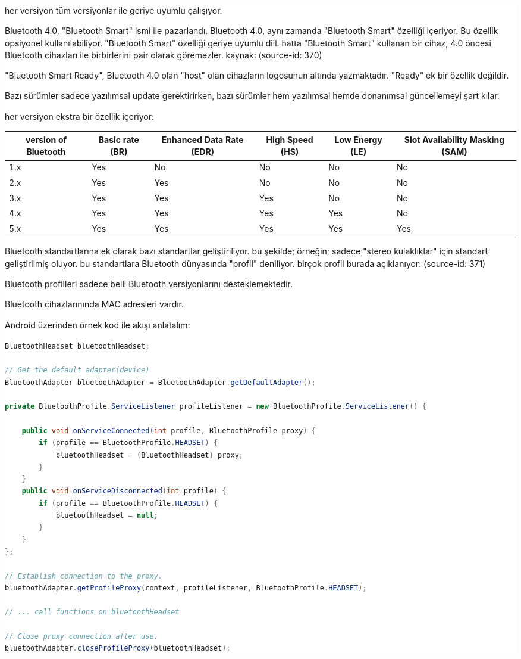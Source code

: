 her versiyon tüm versiyonlar ile geriye uyumlu çalışıyor.

Bluetooth 4.0, "Bluetooth Smart" ismi ile pazarlandı. Bluetooth 4.0, aynı zamanda "Bluetooth Smart" özelliği içeriyor. Bu özellik opsiyonel kullanılabiliyor. "Bluetooth Smart" özelliği geriye uyumlu diil. hatta "Bluetooth Smart" kullanan bir cihaz, 4.0 öncesi Bluetooth cihazları ile birbirlerini pair olarak göremezler. kaynak: (source-id: 370)

"Bluetooth Smart Ready", Bluetooth 4.0 olan "host" olan cihazların logosunun altında yazmaktadır. "Ready" ek bir özellik değildir.

Bazı sürümler sadece yazılımsal update gerektirirken, bazı sürümler hem yazılımsal hemde donanımsal güncellemeyi şart kılar.

her versiyon ekstra bir özellik içeriyor:

| version of Bluetooth | Basic rate (BR) | Enhanced Data Rate (EDR) | High Speed (HS) | Low Energy (LE) | Slot Availability Masking (SAM)  |
|----------------------|-----------------|--------------------------|-----------------|-----------------|----------------------------------|
| 1.x                  | Yes             | No                       | No              | No              | No                               |
| 2.x                  | Yes             | Yes                      | No              | No              | No                               |
| 3.x                  | Yes             | Yes                      | Yes             | No              | No                               |
| 4.x                  | Yes             | Yes                      | Yes             | Yes             | No                               |
| 5.x                  | Yes             | Yes                      | Yes             | Yes             | Yes                              |

Bluetooth standartlarına ek olarak bazı standartlar geliştiriliyor.  bu şekilde; örneğin; sadece "stereo kulaklıklar" için standart geliştirilmiş oluyor. bu standartlara Bluetooth dünyasında "profil" deniliyor. birçok profil burada açıklanıyor: (source-id: 371)

Bluetooth profilleri sadece belli Bluetooth versiyonlarını desteklemektedir.

Bluetooth cihazlarınında MAC adresleri vardır.

Android üzerinden örnek kod ile akışı anlatalım:

```java
BluetoothHeadset bluetoothHeadset;

// Get the default adapter(device)
BluetoothAdapter bluetoothAdapter = BluetoothAdapter.getDefaultAdapter();

private BluetoothProfile.ServiceListener profileListener = new BluetoothProfile.ServiceListener() {

    public void onServiceConnected(int profile, BluetoothProfile proxy) {
        if (profile == BluetoothProfile.HEADSET) {
            bluetoothHeadset = (BluetoothHeadset) proxy;
        }
    }
    public void onServiceDisconnected(int profile) {
        if (profile == BluetoothProfile.HEADSET) {
            bluetoothHeadset = null;
        }
    }
};

// Establish connection to the proxy.
bluetoothAdapter.getProfileProxy(context, profileListener, BluetoothProfile.HEADSET);

// ... call functions on bluetoothHeadset

// Close proxy connection after use.
bluetoothAdapter.closeProfileProxy(bluetoothHeadset);
```
